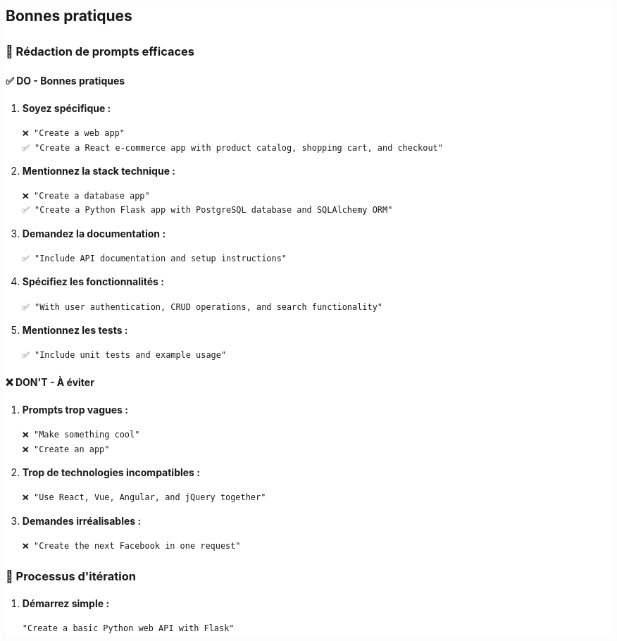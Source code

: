 
## Bonnes pratiques

### 📝 Rédaction de prompts efficaces

#### ✅ DO - Bonnes pratiques

1. **Soyez spécifique :**
   ```
   ❌ "Create a web app"
   ✅ "Create a React e-commerce app with product catalog, shopping cart, and checkout"
   ```

2. **Mentionnez la stack technique :**
   ```
   ❌ "Create a database app"
   ✅ "Create a Python Flask app with PostgreSQL database and SQLAlchemy ORM"
   ```

3. **Demandez la documentation :**
   ```
   ✅ "Include API documentation and setup instructions"
   ```

4. **Spécifiez les fonctionnalités :**
   ```
   ✅ "With user authentication, CRUD operations, and search functionality"
   ```

5. **Mentionnez les tests :**
   ```
   ✅ "Include unit tests and example usage"
   ```

#### ❌ DON'T - À éviter

1. **Prompts trop vagues :**
   ```
   ❌ "Make something cool"
   ❌ "Create an app"
   ```

2. **Trop de technologies incompatibles :**
   ```
   ❌ "Use React, Vue, Angular, and jQuery together"
   ```

3. **Demandes irréalisables :**
   ```
   ❌ "Create the next Facebook in one request"
   ```

### 🔄 Processus d'itération

1. **Démarrez simple :**
   ```
   "Create a basic Python web API with Flask"
   ```
